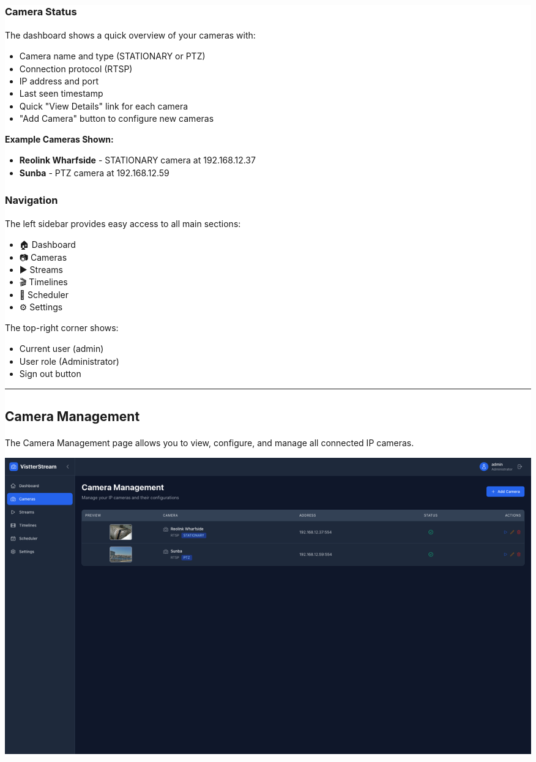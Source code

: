 ### Camera Status

The dashboard shows a quick overview of your cameras with:
- Camera name and type (STATIONARY or PTZ)
- Connection protocol (RTSP)
- IP address and port
- Last seen timestamp
- Quick "View Details" link for each camera
- "Add Camera" button to configure new cameras

**Example Cameras Shown:**
- **Reolink Wharfside** - STATIONARY camera at 192.168.12.37
- **Sunba** - PTZ camera at 192.168.12.59

### Navigation

The left sidebar provides easy access to all main sections:
- 🏠 Dashboard
- 📷 Cameras
- ▶️ Streams
- 🎬 Timelines
- 📅 Scheduler
- ⚙️ Settings

The top-right corner shows:
- Current user (admin)
- User role (Administrator)
- Sign out button

---

## Camera Management

The Camera Management page allows you to view, configure, and manage all connected IP cameras.

![Camera Management](screenshots/02-cameras.png)

